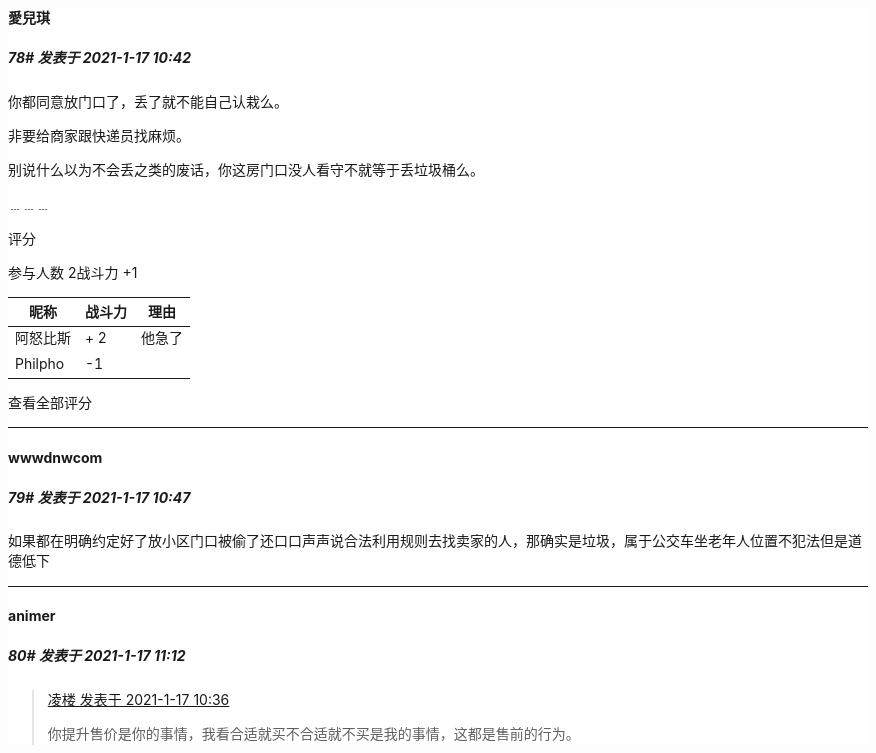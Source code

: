####  愛兒琪  
##### 78#       发表于 2021-1-17 10:42




你都同意放门口了，丢了就不能自己认栽么。

非要给商家跟快递员找麻烦。

别说什么以为不会丢之类的废话，你这房门口没人看守不就等于丢垃圾桶么。



﹍﹍﹍

评分





 参与人数 2战斗力 +1

|昵称|战斗力|理由|
|----|---|---|
| 阿怒比斯| + 2|他急了|
| Philpho|-1||



查看全部评分






*****

####  wwwdnwcom  
##### 79#       发表于 2021-1-17 10:47




如果都在明确约定好了放小区门口被偷了还口口声声说合法利用规则去找卖家的人，那确实是垃圾，属于公交车坐老年人位置不犯法但是道德低下







*****

####  animer  
##### 80#       发表于 2021-1-17 11:12



<blockquote><a href="httphttps://bbs.saraba1st.com/2b/forum.php?mod=redirect&amp;goto=findpost&amp;pid=50060150&amp;ptid=1983024" target="_blank">凌楼 发表于 2021-1-17 10:36</a>

你提升售价是你的事情，我看合适就买不合适就不买是我的事情，这都是售前的行为。

